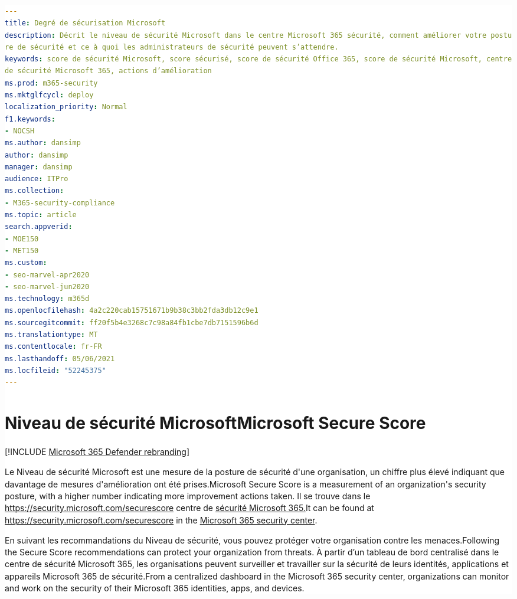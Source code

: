 ```yaml
---
title: Degré de sécurisation Microsoft
description: Décrit le niveau de sécurité Microsoft dans le centre Microsoft 365 sécurité, comment améliorer votre posture de sécurité et ce à quoi les administrateurs de sécurité peuvent s’attendre.
keywords: score de sécurité Microsoft, score sécurisé, score de sécurité Office 365, score de sécurité Microsoft, centre de sécurité Microsoft 365, actions d’amélioration
ms.prod: m365-security
ms.mktglfcycl: deploy
localization_priority: Normal
f1.keywords:
- NOCSH
ms.author: dansimp
author: dansimp
manager: dansimp
audience: ITPro
ms.collection:
- M365-security-compliance
ms.topic: article
search.appverid:
- MOE150
- MET150
ms.custom:
- seo-marvel-apr2020
- seo-marvel-jun2020
ms.technology: m365d
ms.openlocfilehash: 4a2c220cab15751671b9b38c3bb2fda3db12c9e1
ms.sourcegitcommit: ff20f5b4e3268c7c98a84fb1cbe7db7151596b6d
ms.translationtype: MT
ms.contentlocale: fr-FR
ms.lasthandoff: 05/06/2021
ms.locfileid: "52245375"
---
```

# <a name="microsoft-secure-score"></a><span data-ttu-id="7e0e3-104">Niveau de sécurité Microsoft</span><span class="sxs-lookup"><span data-stu-id="7e0e3-104">Microsoft Secure Score</span></span>

[!INCLUDE [Microsoft 365 Defender rebranding](../includes/microsoft-defender.md)]

<span data-ttu-id="7e0e3-105">Le Niveau de sécurité Microsoft est une mesure de la posture de sécurité d'une organisation, un chiffre plus élevé indiquant que davantage de mesures d'amélioration ont été prises.</span><span class="sxs-lookup"><span data-stu-id="7e0e3-105">Microsoft Secure Score is a measurement of an organization's security posture, with a higher number indicating more improvement actions taken.</span></span> <span data-ttu-id="7e0e3-106">Il se trouve dans le https://security.microsoft.com/securescore centre de [sécurité Microsoft 365.](overview-security-center.md)</span><span class="sxs-lookup"><span data-stu-id="7e0e3-106">It can be found at https://security.microsoft.com/securescore in the [Microsoft 365 security center](overview-security-center.md).</span></span>

<span data-ttu-id="7e0e3-107">En suivant les recommandations du Niveau de sécurité, vous pouvez protéger votre organisation contre les menaces.</span><span class="sxs-lookup"><span data-stu-id="7e0e3-107">Following the Secure Score recommendations can protect your organization from threats.</span></span> <span data-ttu-id="7e0e3-108">À partir d’un tableau de bord centralisé dans le centre de sécurité Microsoft 365, les organisations peuvent surveiller et travailler sur la sécurité de leurs identités, applications et appareils Microsoft 365 de sécurité.</span><span class="sxs-lookup"><span data-stu-id="7e0e3-108">From a centralized dashboard in the Microsoft 365 security center, organizations can monitor and work on the security of their Microsoft 365 identities, apps, and devices.</span></span>
